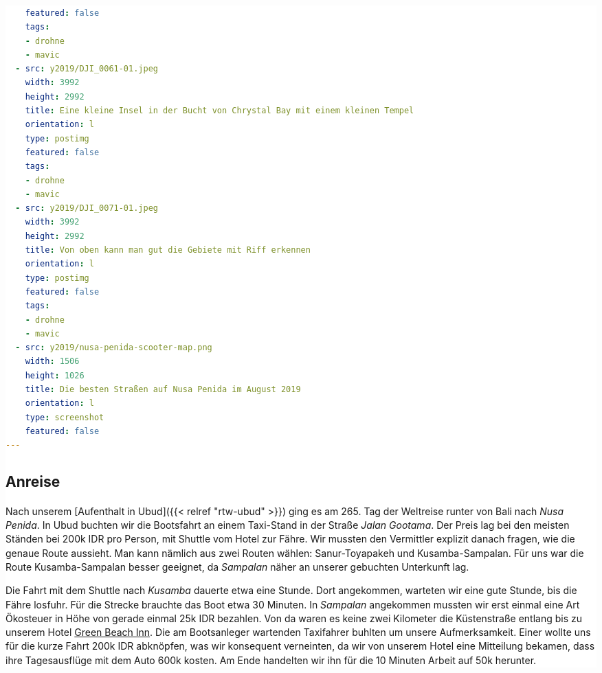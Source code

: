 ```yaml
    featured: false
    tags:
    - drohne
    - mavic
  - src: y2019/DJI_0061-01.jpeg
    width: 3992
    height: 2992
    title: Eine kleine Insel in der Bucht von Chrystal Bay mit einem kleinen Tempel
    orientation: l
    type: postimg
    featured: false
    tags:
    - drohne
    - mavic
  - src: y2019/DJI_0071-01.jpeg
    width: 3992
    height: 2992
    title: Von oben kann man gut die Gebiete mit Riff erkennen
    orientation: l
    type: postimg
    featured: false
    tags:
    - drohne
    - mavic
  - src: y2019/nusa-penida-scooter-map.png
    width: 1506
    height: 1026
    title: Die besten Straßen auf Nusa Penida im August 2019
    orientation: l
    type: screenshot
    featured: false
---
```


## Anreise

Nach unserem [Aufenthalt in Ubud]({{< relref "rtw-ubud" >}}) ging es am 265. Tag der Weltreise runter von Bali nach _Nusa Penida_. In Ubud buchten wir die Bootsfahrt an einem Taxi-Stand in der Straße _Jalan Gootama_. Der Preis lag bei den meisten Ständen bei 200k IDR pro Person, mit Shuttle vom Hotel zur Fähre. Wir mussten den Vermittler explizit danach fragen, wie die genaue Route aussieht. Man kann nämlich aus zwei Routen wählen: Sanur-Toyapakeh und Kusamba-Sampalan. Für uns war die Route Kusamba-Sampalan besser geeignet, da _Sampalan_ näher an unserer gebuchten Unterkunft lag.

Die Fahrt mit dem Shuttle nach _Kusamba_ dauerte etwa eine Stunde. Dort angekommen, warteten wir eine gute Stunde, bis die Fähre losfuhr. Für die Strecke brauchte das Boot etwa 30 Minuten. In _Sampalan_ angekommen mussten wir erst einmal eine Art Ökosteuer in Höhe von gerade einmal 25k IDR bezahlen. Von da waren es keine zwei Kilometer die Küstenstraße entlang bis zu unserem Hotel [Green Beach Inn](https://goo.gl/maps/cfDJtkDiK7w7oE436). Die am Bootsanleger wartenden Taxifahrer buhlten um unsere Aufmerksamkeit. Einer wollte uns für die kurze Fahrt 200k IDR abknöpfen, was wir konsequent verneinten, da wir von unserem Hotel eine Mitteilung bekamen, dass ihre Tagesausflüge mit dem Auto 600k kosten. Am Ende handelten wir ihn für die 10 Minuten Arbeit auf 50k herunter.

